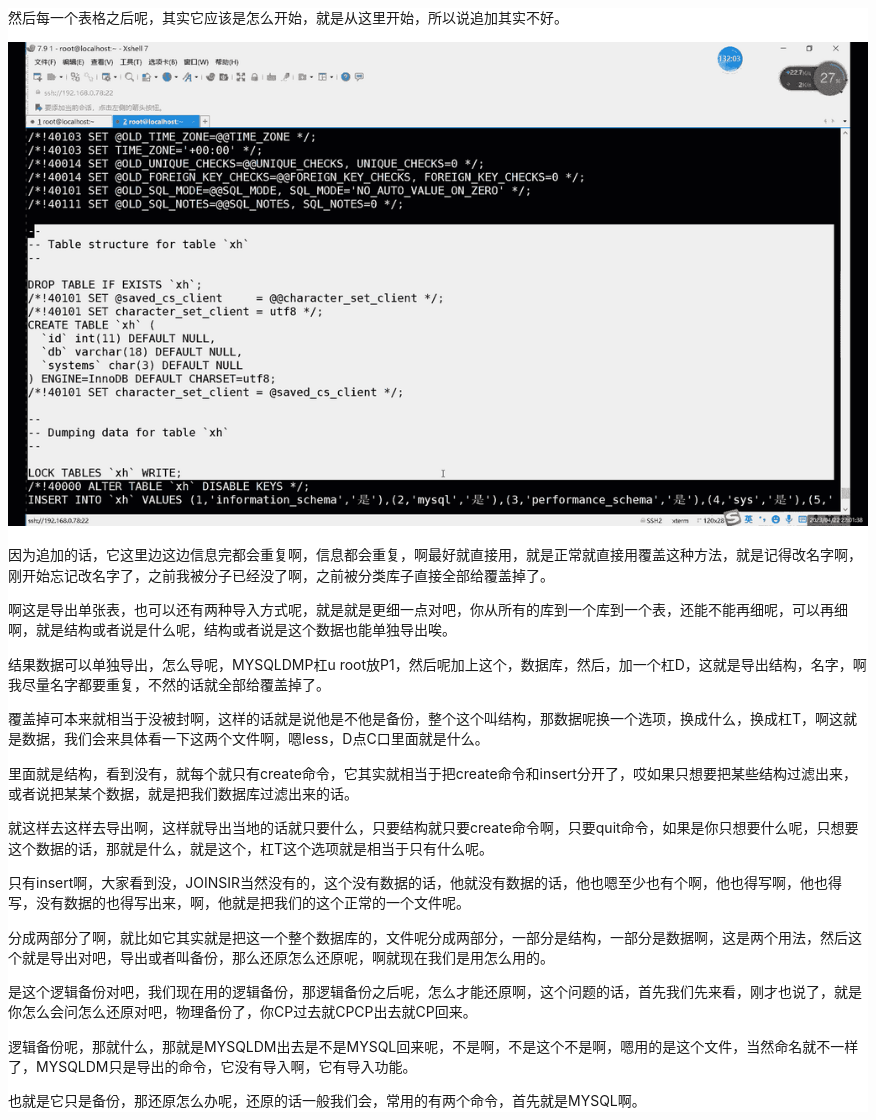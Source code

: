 然后每一个表格之后呢，其实它应该是怎么开始，就是从这里开始，所以说追加其实不好。

![](img/cdd60f92eac3514168f31fcffd439a91_11.png)

因为追加的话，它这里边这边信息完都会重复啊，信息都会重复，啊最好就直接用，就是正常就直接用覆盖这种方法，就是记得改名字啊，刚开始忘记改名字了，之前我被分子已经没了啊，之前被分类库子直接全部给覆盖掉了。

啊这是导出单张表，也可以还有两种导入方式呢，就是就是更细一点对吧，你从所有的库到一个库到一个表，还能不能再细呢，可以再细啊，就是结构或者说是什么呢，结构或者说是这个数据也能单独导出唉。

结果数据可以单独导出，怎么导呢，MYSQLDMP杠u root放P1，然后呢加上这个，数据库，然后，加一个杠D，这就是导出结构，名字，啊我尽量名字都要重复，不然的话就全部给覆盖掉了。

覆盖掉可本来就相当于没被封啊，这样的话就是说他是不他是备份，整个这个叫结构，那数据呢换一个选项，换成什么，换成杠T，啊这就是数据，我们会来具体看一下这两个文件啊，嗯less，D点C口里面就是什么。

里面就是结构，看到没有，就每个就只有create命令，它其实就相当于把create命令和insert分开了，哎如果只想要把某些结构过滤出来，或者说把某某个数据，就是把我们数据库过滤出来的话。

就这样去这样去导出啊，这样就导出当地的话就只要什么，只要结构就只要create命令啊，只要quit命令，如果是你只想要什么呢，只想要这个数据的话，那就是什么，就是这个，杠T这个选项就是相当于只有什么呢。

只有insert啊，大家看到没，JOINSIR当然没有的，这个没有数据的话，他就没有数据的话，他也嗯至少也有个啊，他也得写啊，他也得写，没有数据的也得写出来，啊，他就是把我们的这个正常的一个文件呢。

分成两部分了啊，就比如它其实就是把这一个整个数据库的，文件呢分成两部分，一部分是结构，一部分是数据啊，这是两个用法，然后这个就是导出对吧，导出或者叫备份，那么还原怎么还原呢，啊就现在我们是用怎么用的。

是这个逻辑备份对吧，我们现在用的逻辑备份，那逻辑备份之后呢，怎么才能还原啊，这个问题的话，首先我们先来看，刚才也说了，就是你怎么会问怎么还原对吧，物理备份了，你CP过去就CPCP出去就CP回来。

逻辑备份呢，那就什么，那就是MYSQLDM出去是不是MYSQL回来呢，不是啊，不是这个不是啊，嗯用的是这个文件，当然命名就不一样了，MYSQLDM只是导出的命令，它没有导入啊，它有导入功能。

也就是它只是备份，那还原怎么办呢，还原的话一般我们会，常用的有两个命令，首先就是MYSQL啊。
